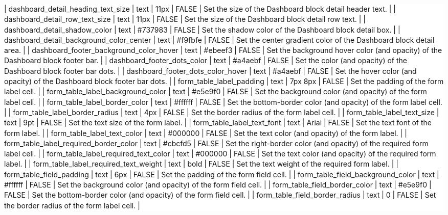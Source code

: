 | dashboard_detail_heading_text_size              | text                                    | 11px                                                         | FALSE                   | Set the size of the Dashboard block detail header text.                                       |
| dashboard_detail_row_text_size                  | text                                    | 11px                                                         | FALSE                   | Set the size of the Dashboard block detail row text.                                          |
| dashboard_detail_shadow_color                   | text                                    | #737983                                                      | FALSE                   | Set the shadow color of the Dashboard block detail box.                                       |
| dashboard_detail_background_color_center        | text                                    | #f9fbfe                                                      | FALSE                   | Set the center gradient color of the Dashboard block detail area.                             |
| dashboard_footer_background_color_hover         | text                                    | #ebeef3                                                      | FALSE                   | Set the background hover color (and opacity) of the Dashboard block footer bar.               |
| dashboard_footer_dots_color                     | text                                    | #a4aebf                                                      | FALSE                   | Set the color (and opacity) of the Dashboard block footer bar dots.                           |
| dashboard_footer_dots_color_hover               | text                                    | #a4aebf                                                      | FALSE                   | Set the hover color (and opacity) of the Dashboard block footer bar dots.                     |
| form_table_label_padding                        | text                                    | 7px 8px                                                      | FALSE                   | Set the padding of the form label cell.                                                       |
| form_table_label_background_color               | text                                    | #e5e9f0                                                      | FALSE                   | Set the background color (and opacity) of the form label cell.                                |
| form_table_label_border_color                   | text                                    | #ffffff                                                      | FALSE                   | Set the bottom-border color (and opacity) of the form label cell.                             |
| form_table_label_border_radius                  | text                                    | 4px                                                          | FALSE                   | Set the border radius of the form label cell.                                                 |
| form_table_label_text_size                      | text                                    | 9pt                                                          | FALSE                   | Set the text size of the form label.                                                          |
| form_table_label_text_font                      | text                                    | Arial                                                        | FALSE                   | Set the text font of the form label.                                                          |
| form_table_label_text_color                     | text                                    | #000000                                                      | FALSE                   | Set the text color (and opacity) of the form label.                                           |
| form_table_label_required_border_color          | text                                    | #cbcfd5                                                      | FALSE                   | Set the right-border color (and opacity) of the required form label cell.                     |
| form_table_label_required_text_color            | text                                    | #000000                                                      | FALSE                   | Set the text color (and opacity) of the required form label.                                  |
| form_table_label_required_text_weight           | text                                    | bold                                                         | FALSE                   | Set the text weight of the required form label.                                               |
| form_table_field_padding                        | text                                    | 6px                                                          | FALSE                   | Set the padding of the form field cell.                                                       |
| form_table_field_background_color               | text                                    | #ffffff                                                      | FALSE                   | Set the background color (and opacity) of the form field cell.                                |
| form_table_field_border_color                   | text                                    | #e5e9f0                                                      | FALSE                   | Set the bottom-border color (and opacity) of the form field cell.                             |
| form_table_field_border_radius                  | text                                    | 0                                                            | FALSE                   | Set the border radius of the form label cell.                                                 |